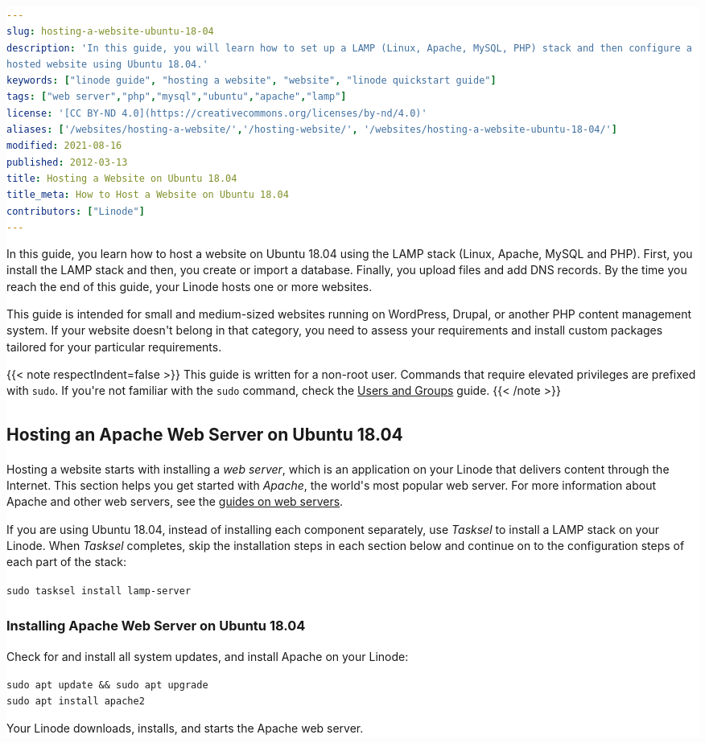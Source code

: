 ```yaml
---
slug: hosting-a-website-ubuntu-18-04
description: 'In this guide, you will learn how to set up a LAMP (Linux, Apache, MySQL, PHP) stack and then configure a hosted website using Ubuntu 18.04.'
keywords: ["linode guide", "hosting a website", "website", "linode quickstart guide"]
tags: ["web server","php","mysql","ubuntu","apache","lamp"]
license: '[CC BY-ND 4.0](https://creativecommons.org/licenses/by-nd/4.0)'
aliases: ['/websites/hosting-a-website/','/hosting-website/', '/websites/hosting-a-website-ubuntu-18-04/']
modified: 2021-08-16
published: 2012-03-13
title: Hosting a Website on Ubuntu 18.04
title_meta: How to Host a Website on Ubuntu 18.04
contributors: ["Linode"]
---
```


In this guide, you learn how to host a website on Ubuntu 18.04 using the LAMP stack (Linux, Apache, MySQL and PHP). First, you install the LAMP stack and then, you create or import a database. Finally, you upload files and add DNS records. By the time you reach the end of this guide, your Linode hosts one or more websites.

This guide is intended for small and medium-sized websites running on WordPress, Drupal, or another PHP content management system. If your website doesn't belong in that category, you need to assess your requirements and install custom packages tailored for your particular requirements.

{{< note respectIndent=false >}}
This guide is written for a non-root user. Commands that require elevated privileges are prefixed with `sudo`. If you're not familiar with the `sudo` command, check the [Users and Groups](/docs/guides/linux-users-and-groups/) guide.
{{< /note >}}

## Hosting an Apache Web Server on Ubuntu 18.04

Hosting a website starts with installing a *web server*, which is an application on your Linode that delivers content through the Internet. This section helps you get started with *Apache*, the world's most popular web server. For more information about Apache and other web servers, see the [guides on web servers](/docs/web-servers/).

If you are using Ubuntu 18.04, instead of installing each component separately, use *Tasksel* to install a LAMP stack on your Linode. When *Tasksel* completes, skip the installation steps in each section below and continue on to the configuration steps of each part of the stack:

    sudo tasksel install lamp-server

### Installing Apache Web Server on Ubuntu 18.04

Check for and install all system updates, and install Apache on your Linode:

    sudo apt update && sudo apt upgrade
    sudo apt install apache2

Your Linode downloads, installs, and starts the Apache web server.
